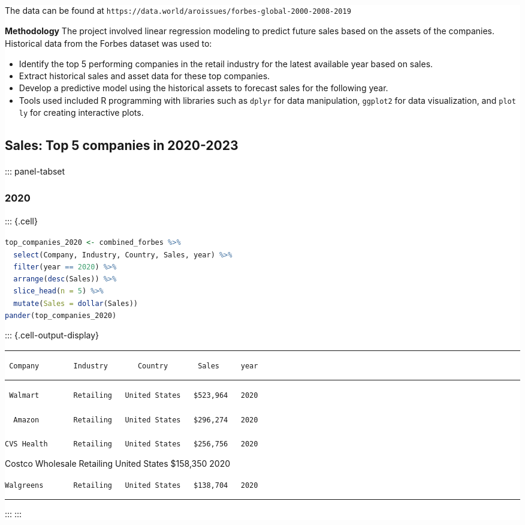 The data can be found  at `https://data.world/aroissues/forbes-global-2000-2008-2019`


**Methodology**
The project involved linear regression modeling to predict future sales based on the assets of the companies. Historical data from the Forbes dataset was used to:

- Identify the top 5 performing companies in the retail industry for the latest available year based on sales.
- Extract historical sales and asset data for these top companies.
- Develop a predictive model using the historical assets to forecast sales for the following year.
- Tools used included R programming with libraries such as `dplyr` for data manipulation, `ggplot2` for data visualization, and `plotly` for creating interactive plots.












## Sales: Top 5 companies in 2020-2023

::: panel-tabset
### 2020


::: {.cell}

```{.r .cell-code}
top_companies_2020 <- combined_forbes %>%
  select(Company, Industry, Country, Sales, year) %>% 
  filter(year == 2020) %>%
  arrange(desc(Sales)) %>%
  slice_head(n = 5) %>% 
  mutate(Sales = dollar(Sales))
pander(top_companies_2020)
```

::: {.cell-output-display}

----------------------------------------------------------------
     Company        Industry       Country       Sales     year 
------------------ ----------- --------------- ---------- ------
     Walmart        Retailing   United States   $523,964   2020 

      Amazon        Retailing   United States   $296,274   2020 

    CVS Health      Retailing   United States   $256,756   2020 

 Costco Wholesale   Retailing   United States   $158,350   2020 

    Walgreens       Retailing   United States   $138,704   2020 
----------------------------------------------------------------


:::
:::
